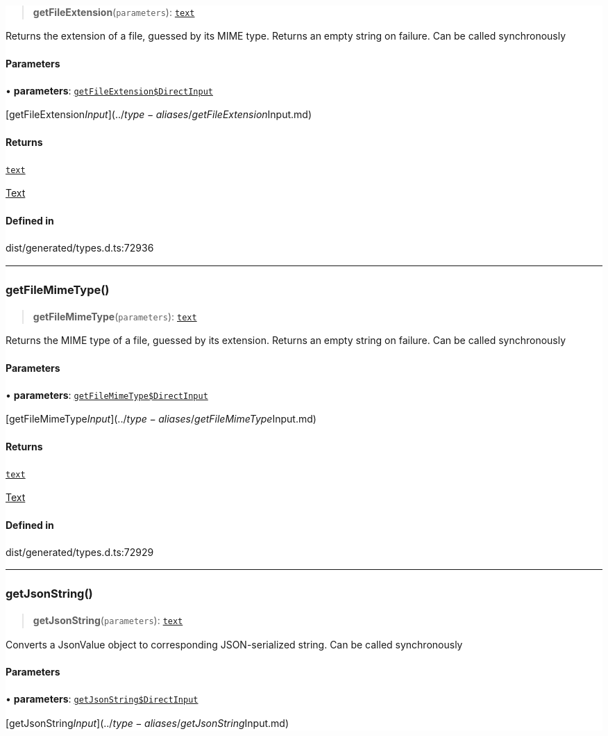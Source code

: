 > **getFileExtension**(`parameters`): [`text`](../type-aliases/text-1.md)

Returns the extension of a file, guessed by its MIME type. Returns an empty string on failure. Can be called synchronously

#### Parameters

• **parameters**: [`getFileExtension$DirectInput`](../type-aliases/getFileExtension$DirectInput.md)

[getFileExtension$Input](../type-aliases/getFileExtension$Input.md)

#### Returns

[`text`](../type-aliases/text-1.md)

[Text](../type-aliases/Text.md)

#### Defined in

dist/generated/types.d.ts:72936

***

### getFileMimeType()

> **getFileMimeType**(`parameters`): [`text`](../type-aliases/text-1.md)

Returns the MIME type of a file, guessed by its extension. Returns an empty string on failure. Can be called synchronously

#### Parameters

• **parameters**: [`getFileMimeType$DirectInput`](../type-aliases/getFileMimeType$DirectInput.md)

[getFileMimeType$Input](../type-aliases/getFileMimeType$Input.md)

#### Returns

[`text`](../type-aliases/text-1.md)

[Text](../type-aliases/Text.md)

#### Defined in

dist/generated/types.d.ts:72929

***

### getJsonString()

> **getJsonString**(`parameters`): [`text`](../type-aliases/text-1.md)

Converts a JsonValue object to corresponding JSON-serialized string. Can be called synchronously

#### Parameters

• **parameters**: [`getJsonString$DirectInput`](../type-aliases/getJsonString$DirectInput.md)

[getJsonString$Input](../type-aliases/getJsonString$Input.md)
